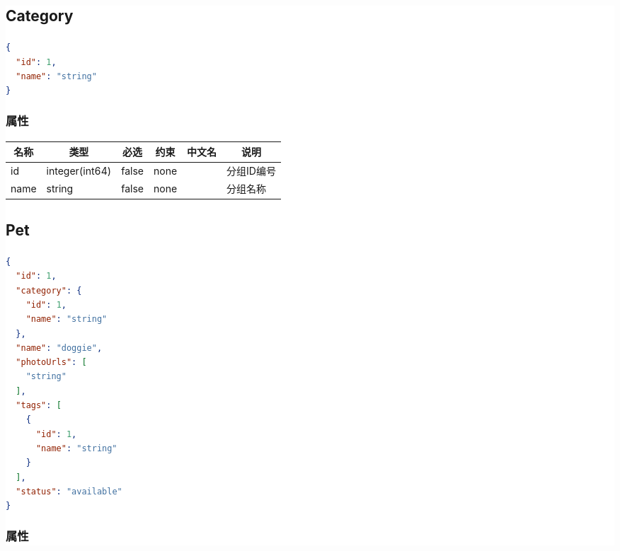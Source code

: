 <h2 id="tocS_Category">Category</h2>

<a id="schemacategory"></a>
<a id="schema_Category"></a>
<a id="tocScategory"></a>
<a id="tocscategory"></a>

```json
{
  "id": 1,
  "name": "string"
}

```

### 属性

|名称|类型|必选|约束|中文名|说明|
|---|---|---|---|---|---|
|id|integer(int64)|false|none||分组ID编号|
|name|string|false|none||分组名称|

<h2 id="tocS_Pet">Pet</h2>

<a id="schemapet"></a>
<a id="schema_Pet"></a>
<a id="tocSpet"></a>
<a id="tocspet"></a>

```json
{
  "id": 1,
  "category": {
    "id": 1,
    "name": "string"
  },
  "name": "doggie",
  "photoUrls": [
    "string"
  ],
  "tags": [
    {
      "id": 1,
      "name": "string"
    }
  ],
  "status": "available"
}

```

### 属性
